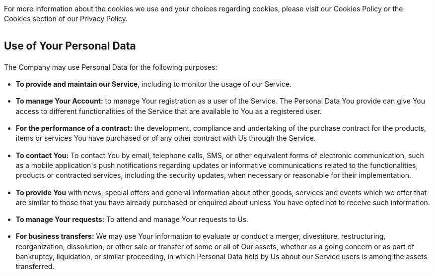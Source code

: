 <p>For more information about the cookies we use and your choices regarding cookies, please visit our Cookies Policy or the Cookies section of our Privacy Policy.</p>

<h2>Use of Your Personal Data</h2>

<p>The Company may use Personal Data for the following purposes:</p>

<ul>

<li>

<p><strong>To provide and maintain our Service</strong>, including to monitor the usage of our Service.</p>

</li>

<li>

<p><strong>To manage Your Account:</strong> to manage Your registration as a user of the Service. The Personal Data You provide can give You access to different functionalities of the Service that are available to You as a registered user.</p>

</li>

<li>

<p><strong>For the performance of a contract:</strong> the development, compliance and undertaking of the purchase contract for the products, items or services You have purchased or of any other contract with Us through the Service.</p>

</li>

<li>

<p><strong>To contact You:</strong> To contact You by email, telephone calls, SMS, or other equivalent forms of electronic communication, such as a mobile application's push notifications regarding updates or informative communications related to the functionalities, products or contracted services, including the security updates, when necessary or reasonable for their implementation.</p>

</li>

<li>

<p><strong>To provide You</strong> with news, special offers and general information about other goods, services and events which we offer that are similar to those that you have already purchased or enquired about unless You have opted not to receive such information.</p>

</li>

<li>

<p><strong>To manage Your requests:</strong> To attend and manage Your requests to Us.</p>

</li>

<li>

<p><strong>For business transfers:</strong> We may use Your information to evaluate or conduct a merger, divestiture, restructuring, reorganization, dissolution, or other sale or transfer of some or all of Our assets, whether as a going concern or as part of bankruptcy, liquidation, or similar proceeding, in which Personal Data held by Us about our Service users is among the assets transferred.</p>
